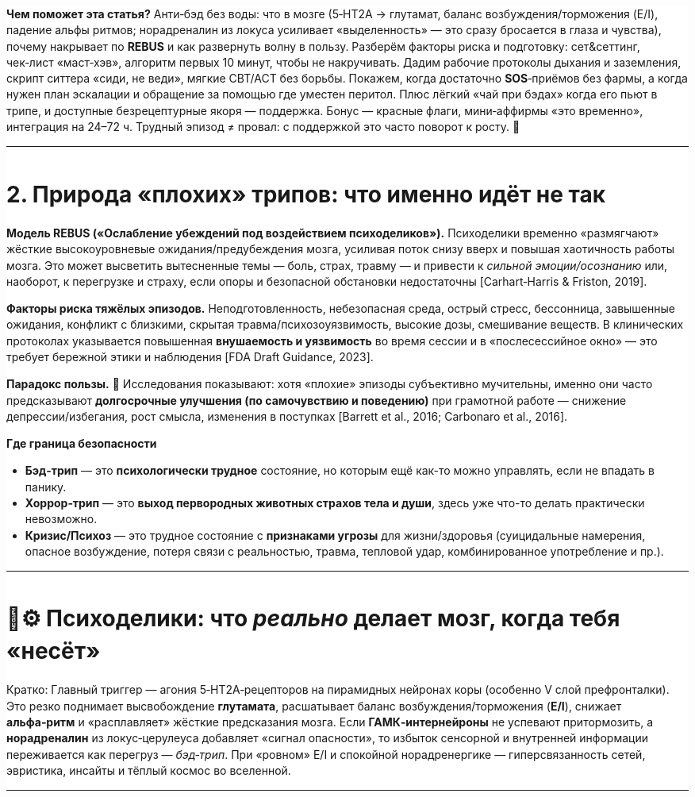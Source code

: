 **Чем поможет эта статья?** Анти‑бэд без воды: что в мозге (5‑HT2A → глутамат, баланс возбуждения/торможения (E/I), падение альфы ритмов; норадреналин из локуса усиливает «выделенность» — это сразу бросается в глаза и чувства), почему накрывает по **REBUS** и как развернуть волну в пользу. Разберём факторы риска и подготовку: сет&сеттинг, чек‑лист «маст‑хэв», алгоритм первых 10 минут, чтобы не накручивать. Дадим рабочие протоколы дыхания и заземления, скрипт ситтера «сиди, не веди», мягкие CBT/ACT без борьбы. Покажем, когда достаточно **SOS**‑приёмов без фармы, а когда нужен план эскалации и обращение за помощью где уместен перитол. Плюс лёгкий «чай при бэдах» когда его пьют в трипе, и доступные безрецептурные якоря — поддержка. Бонус — красные флаги, мини‑аффирмы «это временно», интеграция на 24–72 ч. Трудный эпизод ≠ провал: с поддержкой это часто поворот к росту. 🗿

---

# 2. Природа «плохих» трипов: что именно идёт не так

**Модель REBUS («Ослабление убеждений под воздействием психоделиков»).** Психоделики временно «размягчают» жёсткие высокоуровневые ожидания/предубеждения мозга, усиливая поток снизу вверх и повышая хаотичность работы мозга. Это может высветить вытесненные темы — боль, страх, травму — и привести к *сильной эмоции/осознанию* или, наоборот, к перегрузке и страху, если опоры и безопасной обстановки недостаточны [Carhart‑Harris & Friston, 2019].

**Факторы риска тяжёлых эпизодов.** Неподготовленность, небезопасная среда, острый стресс, бессонница, завышенные ожидания, конфликт с близкими, скрытая травма/психозоуязвимость, высокие дозы, смешивание веществ. В клинических протоколах указывается повышенная **внушаемость и уязвимость** во время сессии и в «послесессийное окно» — это требует бережной этики и наблюдения [FDA Draft Guidance, 2023].

**Парадокс пользы.** 🗿 Исследования показывают: хотя «плохие» эпизоды субъективно мучительны, именно они часто предсказывают **долгосрочные улучшения (по самочувствию и поведению)** при грамотной работе — снижение депрессии/избегания, рост смысла, изменения в поступках [Barrett et al., 2016; Carbonaro et al., 2016].

**Где граница безопасности**

* **Бэд‑трип** — это **психологически трудное** состояние, но которым ещё как-то можно управлять, если не впадать в панику. 
* **Хоррор‑трип** — это **выход первородных животных страхов тела и души**, здесь уже что-то делать практически невозможно. 
* **Кризис/Психоз** — это трудное состояние с **признаками угрозы** для жизни/здоровья (суицидальные намерения, опасное возбуждение, потеря связи с реальностью, травма, тепловой удар, комбинированное употребление и пр.).

---

# 🍄⚙️ **Психоделики: что *реально* делает мозг, когда тебя «несёт»**

Кратко:
Главный триггер — агония 5‑HT2A‑рецепторов на пирамидных нейронах коры (особенно V слой префронталки). Это резко поднимает высвобождение **глутамата**, расшатывает баланс возбуждения/торможения (**E/I**), снижает **альфа‑ритм** и «расплавляет» жёсткие предсказания мозга. Если **ГАМК‑интернейроны** не успевают притормозить, а **норадреналин** из локус‑церулеуса добавляет «сигнал опасности», то избыток сенсорной и внутренней информации переживается как перегруз — *бэд‑трип*. При «ровном» E/I и спокойной норадренергике — гиперсвязанность сетей, эвристика, инсайты и тёплый космос во вселенной.

---